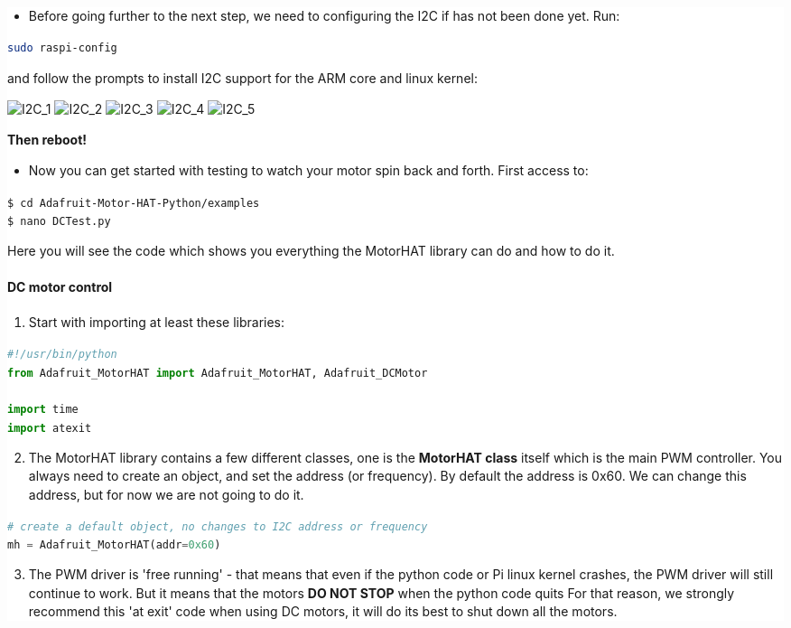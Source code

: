 * Before going further to the next step, we need to configuring the I2C if has not been done yet. Run:

``` bash
sudo raspi-config
```

 and follow the prompts to install I2C support for the ARM core and linux kernel:

 <img src="{{ site.url }}/assets/I2C_1.png" alt="I2C_1" style="width: 650px;"/>

 <img src="{{ site.url }}/assets/I2C_2.png" alt="I2C_2" style="width: 650px;"/>

 <img src="{{ site.url }}/assets/I2C_3.png" alt="I2C_3" style="width: 650px;"/>

 <img src="{{ site.url }}/assets/I2C_4.png" alt="I2C_4" style="width: 650px;"/>

 <img src="{{ site.url }}/assets/I2C_5.png" alt="I2C_5" style="width: 650px;"/>

__Then reboot!__

* Now you can get started with testing to  watch your motor spin back and forth. First access to:

```bash
$ cd Adafruit-Motor-HAT-Python/examples
$ nano DCTest.py
```
Here you will see the code which shows you everything the MotorHAT library can do and how to do it.

#### DC motor control

1. Start with importing at least these libraries:

```python
#!/usr/bin/python
from Adafruit_MotorHAT import Adafruit_MotorHAT, Adafruit_DCMotor

import time
import atexit
```

2. The MotorHAT library contains a few different classes, one is the **MotorHAT class** itself which is the main PWM controller. You always need to create an object, and set the address (or frequency). By default the address is 0x60. We can change this address, but for now we are not going to do it.

```python
# create a default object, no changes to I2C address or frequency
mh = Adafruit_MotorHAT(addr=0x60)
```

3. The PWM driver is 'free running' - that means that even if the python code or Pi linux kernel crashes, the PWM driver will still continue to work. But it means that the motors **DO NOT STOP** when the python code quits
For that reason, we strongly recommend this 'at exit' code when using DC motors, it will do its best to shut down all the motors.
